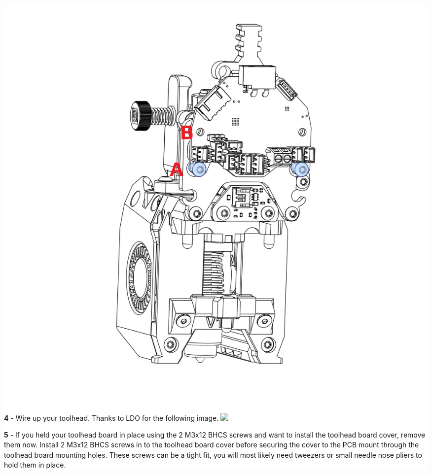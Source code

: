 <img src="images/9.3.png" />

**4** - Wire up your toolhead. Thanks to LDO for the following image.
<image src="images/nh36-revc-pinout-20250331.jpg" />

**5** - If you held your toolhead board in place using the 2 M3x12 BHCS screws and want to install the toolhead board cover, remove them now. Install 2 M3x12 BHCS screws in to the toolhead board cover before securing the cover to the PCB mount through the toolhead board mounting holes. These screws can be a tight fit, you will most likely need tweezers or small needle nose pliers to hold them in place.